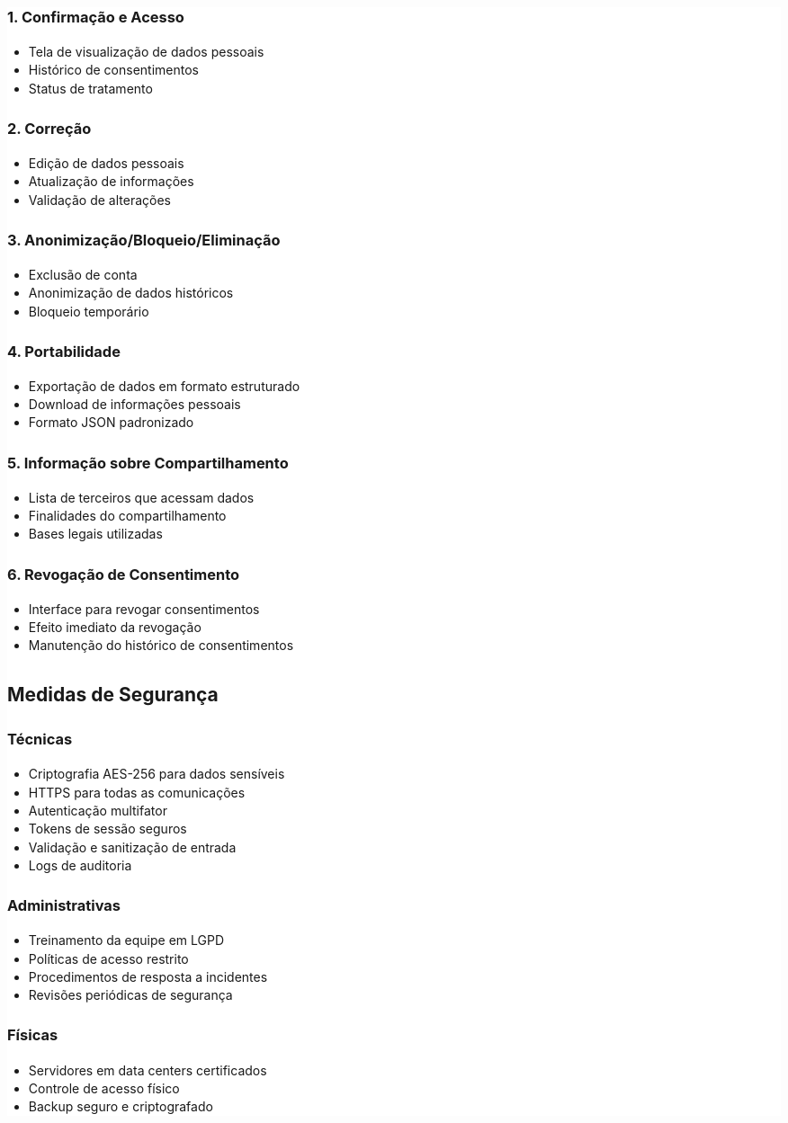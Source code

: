 ### 1. Confirmação e Acesso
- Tela de visualização de dados pessoais
- Histórico de consentimentos
- Status de tratamento

### 2. Correção
- Edição de dados pessoais
- Atualização de informações
- Validação de alterações

### 3. Anonimização/Bloqueio/Eliminação
- Exclusão de conta
- Anonimização de dados históricos
- Bloqueio temporário

### 4. Portabilidade
- Exportação de dados em formato estruturado
- Download de informações pessoais
- Formato JSON padronizado

### 5. Informação sobre Compartilhamento
- Lista de terceiros que acessam dados
- Finalidades do compartilhamento
- Bases legais utilizadas

### 6. Revogação de Consentimento
- Interface para revogar consentimentos
- Efeito imediato da revogação
- Manutenção do histórico de consentimentos

## Medidas de Segurança

### Técnicas
- Criptografia AES-256 para dados sensíveis
- HTTPS para todas as comunicações
- Autenticação multifator
- Tokens de sessão seguros
- Validação e sanitização de entrada
- Logs de auditoria

### Administrativas
- Treinamento da equipe em LGPD
- Políticas de acesso restrito
- Procedimentos de resposta a incidentes
- Revisões periódicas de segurança

### Físicas
- Servidores em data centers certificados
- Controle de acesso físico
- Backup seguro e criptografado
